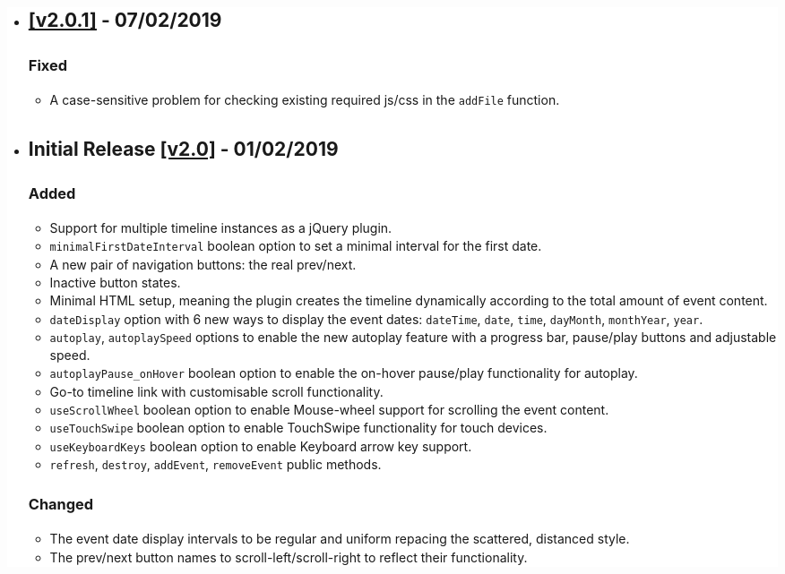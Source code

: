 - ## [[v2.0.1]](https://github.com/yCodeTech/horizontal-timeline-2.0/tree/v2.0.1) - 07/02/2019
    ### Fixed
    - A case-sensitive problem for checking existing required js/css in the `addFile` function.

- ## Initial Release [[v2.0]](https://github.com/yCodeTech/horizontal-timeline-2.0/tree/v2.0) - 01/02/2019
    ### Added
    - Support for multiple timeline instances as a jQuery plugin.
    - `minimalFirstDateInterval` boolean option to set a minimal interval for the first date.
    - A new pair of navigation buttons: the real prev/next.
    - Inactive button states.
    - Minimal HTML setup, meaning the plugin creates the timeline dynamically according to the total amount of event content.
    - `dateDisplay` option with 6 new ways to display the event dates: `dateTime`, `date`, `time`, `dayMonth`, `monthYear`, `year`.
    - `autoplay`, `autoplaySpeed` options to enable the new autoplay feature with a progress bar, pause/play buttons and adjustable speed.
    - `autoplayPause_onHover` boolean option to enable the on-hover pause/play functionality for autoplay.
    - Go-to timeline link with customisable scroll functionality.
    - `useScrollWheel` boolean option to enable Mouse-wheel support for scrolling the event content.
    - `useTouchSwipe` boolean option to enable TouchSwipe functionality for touch devices.
    - `useKeyboardKeys` boolean option to enable Keyboard arrow key support. 
    - `refresh`, `destroy`, `addEvent`, `removeEvent` public methods.

    ### Changed
    - The event date display intervals to be regular and uniform repacing the scattered, distanced style.
    - The prev/next button names to scroll-left/scroll-right to reflect their functionality.
